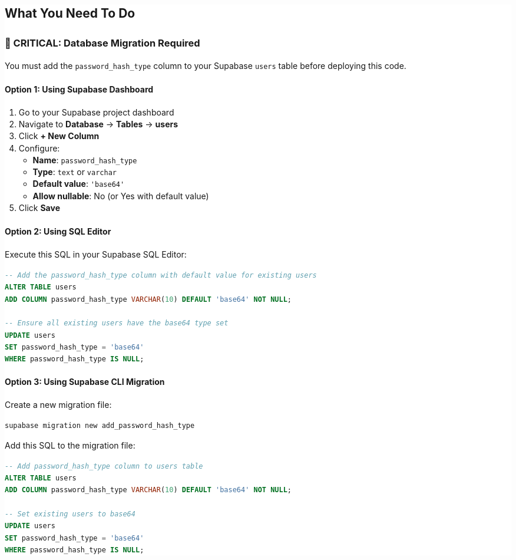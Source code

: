 ## What You Need To Do

### 🔴 CRITICAL: Database Migration Required

You must add the `password_hash_type` column to your Supabase `users` table before deploying this code.

#### Option 1: Using Supabase Dashboard

1. Go to your Supabase project dashboard
2. Navigate to **Database** → **Tables** → **users**
3. Click **+ New Column**
4. Configure:
   - **Name**: `password_hash_type`
   - **Type**: `text` or `varchar`
   - **Default value**: `'base64'`
   - **Allow nullable**: No (or Yes with default value)
5. Click **Save**

#### Option 2: Using SQL Editor

Execute this SQL in your Supabase SQL Editor:

```sql
-- Add the password_hash_type column with default value for existing users
ALTER TABLE users 
ADD COLUMN password_hash_type VARCHAR(10) DEFAULT 'base64' NOT NULL;

-- Ensure all existing users have the base64 type set
UPDATE users 
SET password_hash_type = 'base64' 
WHERE password_hash_type IS NULL;
```

#### Option 3: Using Supabase CLI Migration

Create a new migration file:

```bash
supabase migration new add_password_hash_type
```

Add this SQL to the migration file:

```sql
-- Add password_hash_type column to users table
ALTER TABLE users 
ADD COLUMN password_hash_type VARCHAR(10) DEFAULT 'base64' NOT NULL;

-- Set existing users to base64
UPDATE users 
SET password_hash_type = 'base64' 
WHERE password_hash_type IS NULL;
```
